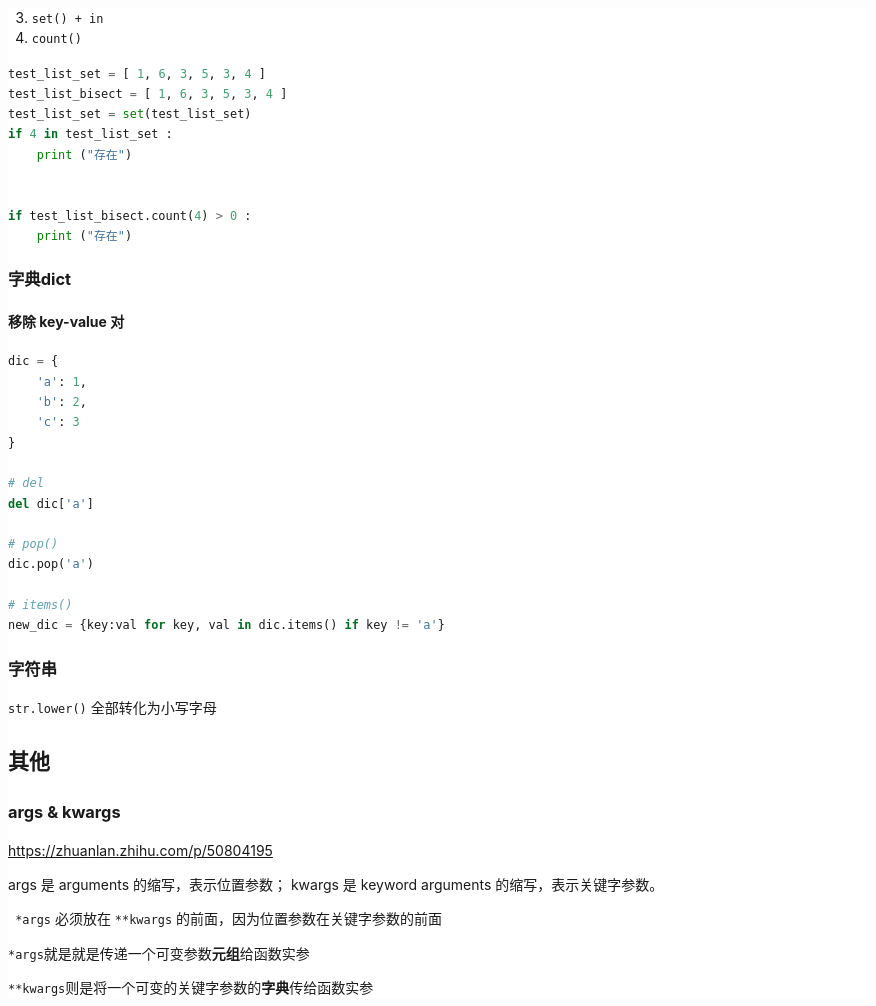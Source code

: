 
3. `set() + in`
4. `count()`
```python
test_list_set = [ 1, 6, 3, 5, 3, 4 ] 
test_list_bisect = [ 1, 6, 3, 5, 3, 4 ]
test_list_set = set(test_list_set) 
if 4 in test_list_set : 
    print ("存在") 


if test_list_bisect.count(4) > 0 :
    print ("存在") 
```

### 字典dict
#### 移除 key-value 对
```python
dic = {
	'a': 1,
	'b': 2,
	'c': 3
}

# del
del dic['a']

# pop()
dic.pop('a')

# items()
new_dic = {key:val for key, val in dic.items() if key != 'a'}
```


### 字符串
`str.lower()` 全部转化为小写字母

 

## 其他
### args & kwargs

https://zhuanlan.zhihu.com/p/50804195

args 是 arguments 的缩写，表示位置参数；
kwargs 是 keyword arguments 的缩写，表示关键字参数。

` *args` 必须放在 `**kwargs` 的前面，因为位置参数在关键字参数的前面

`*args`就是就是传递一个可变参数**元组**给函数实参

`**kwargs`则是将一个可变的关键字参数的**字典**传给函数实参
